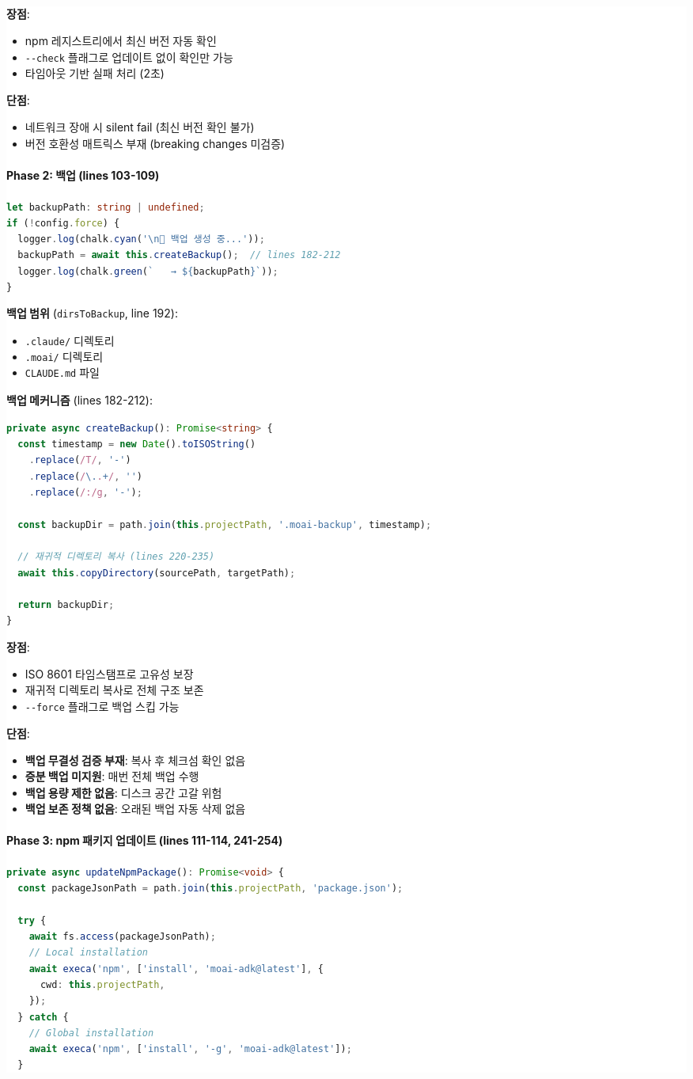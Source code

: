 **장점**:
- npm 레지스트리에서 최신 버전 자동 확인
- `--check` 플래그로 업데이트 없이 확인만 가능
- 타임아웃 기반 실패 처리 (2초)

**단점**:
- 네트워크 장애 시 silent fail (최신 버전 확인 불가)
- 버전 호환성 매트릭스 부재 (breaking changes 미검증)

#### Phase 2: 백업 (lines 103-109)
```typescript
let backupPath: string | undefined;
if (!config.force) {
  logger.log(chalk.cyan('\n💾 백업 생성 중...'));
  backupPath = await this.createBackup();  // lines 182-212
  logger.log(chalk.green(`   → ${backupPath}`));
}
```

**백업 범위** (`dirsToBackup`, line 192):
- `.claude/` 디렉토리
- `.moai/` 디렉토리
- `CLAUDE.md` 파일

**백업 메커니즘** (lines 182-212):
```typescript
private async createBackup(): Promise<string> {
  const timestamp = new Date().toISOString()
    .replace(/T/, '-')
    .replace(/\..+/, '')
    .replace(/:/g, '-');

  const backupDir = path.join(this.projectPath, '.moai-backup', timestamp);

  // 재귀적 디렉토리 복사 (lines 220-235)
  await this.copyDirectory(sourcePath, targetPath);

  return backupDir;
}
```

**장점**:
- ISO 8601 타임스탬프로 고유성 보장
- 재귀적 디렉토리 복사로 전체 구조 보존
- `--force` 플래그로 백업 스킵 가능

**단점**:
- **백업 무결성 검증 부재**: 복사 후 체크섬 확인 없음
- **증분 백업 미지원**: 매번 전체 백업 수행
- **백업 용량 제한 없음**: 디스크 공간 고갈 위험
- **백업 보존 정책 없음**: 오래된 백업 자동 삭제 없음

#### Phase 3: npm 패키지 업데이트 (lines 111-114, 241-254)
```typescript
private async updateNpmPackage(): Promise<void> {
  const packageJsonPath = path.join(this.projectPath, 'package.json');

  try {
    await fs.access(packageJsonPath);
    // Local installation
    await execa('npm', ['install', 'moai-adk@latest'], {
      cwd: this.projectPath,
    });
  } catch {
    // Global installation
    await execa('npm', ['install', '-g', 'moai-adk@latest']);
  }
```
